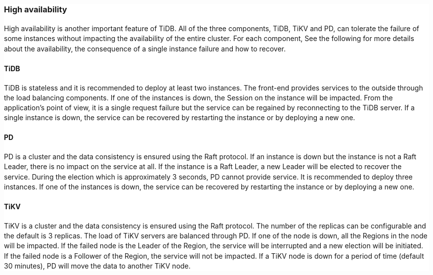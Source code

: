 ### High availability

High availability is another important feature of TiDB. All of the three components, TiDB, TiKV and PD, can tolerate the failure of some instances without impacting the availability of the entire cluster. For each component, See the following for more details about the availability, the consequence of a single instance failure and how to recover.

#### TiDB

TiDB is stateless and it is recommended to deploy at least two instances. The front-end provides services to the outside through the load balancing components. If one of the instances is down, the Session on the instance will be impacted. From the application’s point of view, it is a single request failure but the service can be regained by reconnecting to the TiDB server. If a single instance is down, the service can be recovered by restarting the instance or by deploying a new one.

#### PD

PD is a cluster and the data consistency is ensured using the Raft protocol. If an instance is down but the instance is not a Raft Leader, there is no impact on the service at all. If the instance is a Raft Leader, a new Leader will be elected to recover the service. During the election which is approximately 3 seconds, PD cannot provide service. It is recommended to deploy three instances. If one of the instances is down, the service can be recovered by restarting the instance or by deploying a new one.

#### TiKV

TiKV is a cluster and the data consistency is ensured using the Raft protocol. The number of the replicas can be configurable and the default is 3 replicas. The load of TiKV servers are balanced through PD. If one of the node is down, all the Regions in the node will be impacted. If the failed node is the Leader of the Region, the service will be interrupted and a new election will be initiated. If the failed node is a Follower of the Region, the service will not be impacted. If a TiKV node is down for a period of time (default 30 minutes), PD will move the data to another TiKV node.
